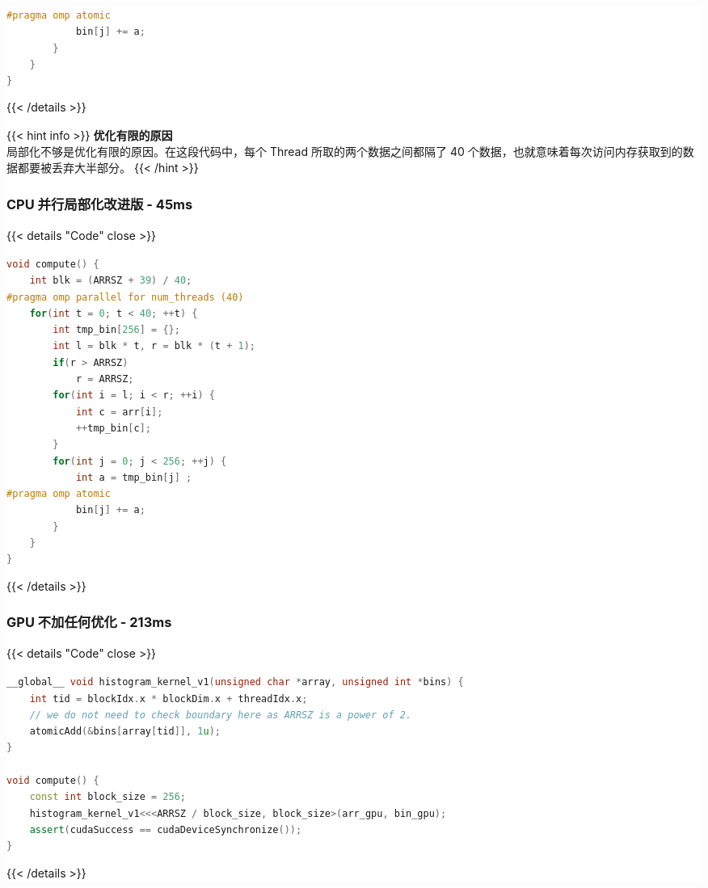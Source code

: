 ```cpp
#pragma omp atomic
            bin[j] += a;
        }
    }
}
```
{{< /details >}}

{{< hint info >}}
**优化有限的原因**  
局部化不够是优化有限的原因。在这段代码中，每个 Thread 所取的两个数据之间都隔了 40 个数据，也就意味着每次访问内存获取到的数据都要被丢弃大半部分。
{{< /hint >}}

### CPU 并行局部化改进版 - 45ms
{{< details "Code" close >}}
```cpp
void compute() {
	int blk = (ARRSZ + 39) / 40;
#pragma omp parallel for num_threads (40)
    for(int t = 0; t < 40; ++t) {
        int tmp_bin[256] = {};
		int l = blk * t, r = blk * (t + 1);
		if(r > ARRSZ)
			r = ARRSZ;
        for(int i = l; i < r; ++i) {
			int c = arr[i];
			++tmp_bin[c];
		}
        for(int j = 0; j < 256; ++j) {
            int a = tmp_bin[j] ;
#pragma omp atomic
            bin[j] += a;
        }
    }
}
```
{{< /details >}}

### GPU 不加任何优化 - 213ms

{{< details "Code" close >}}
```cpp
__global__ void histogram_kernel_v1(unsigned char *array, unsigned int *bins) {
	int tid = blockIdx.x * blockDim.x + threadIdx.x;
	// we do not need to check boundary here as ARRSZ is a power of 2.
	atomicAdd(&bins[array[tid]], 1u);
}

void compute() {
	const int block_size = 256;
	histogram_kernel_v1<<<ARRSZ / block_size, block_size>(arr_gpu, bin_gpu);
	assert(cudaSuccess == cudaDeviceSynchronize());
}
```
{{< /details >}}
